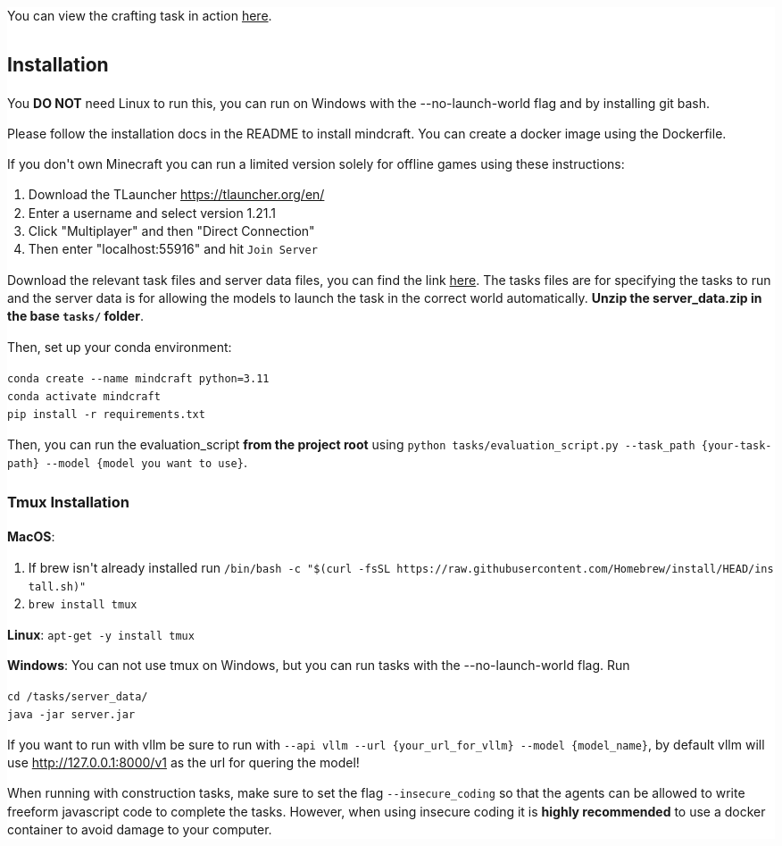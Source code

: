 
You can view the crafting task in action [here](https://www.youtube.com/shorts/VMAyxwMKiBc).


## Installation 

You **DO NOT** need Linux to run this, you can run on Windows with the --no-launch-world flag and by installing git bash. 

Please follow the installation docs in the README to install mindcraft. You can create a docker image using the Dockerfile. 

If you don't own Minecraft you can run a limited version solely for offline games using these instructions: 
1. Download the TLauncher https://tlauncher.org/en/
2. Enter a username and select version 1.21.1
3. Click "Multiplayer" and then "Direct Connection"
4. Then enter "localhost:55916" and hit `Join Server`

Download the relevant task files and server data files, you can find the link [here](https://drive.google.com/drive/folders/1XygbitBBTsNO6q_doEiZHmdETpnyRmCS). The tasks files are for specifying the tasks to run and the server data is for allowing the models to launch the task in the correct world automatically. **Unzip the server_data.zip in the base `tasks/` folder**.

Then, set up your conda environment: 

```
conda create --name mindcraft python=3.11
conda activate mindcraft
pip install -r requirements.txt
```

Then, you can run the evaluation_script **from the project root** using `python tasks/evaluation_script.py --task_path {your-task-path} --model {model you want to use}`. 

### Tmux Installation
**MacOS**: 
1. If brew isn't already installed run `/bin/bash -c "$(curl -fsSL https://raw.githubusercontent.com/Homebrew/install/HEAD/install.sh)"`
2. `brew install tmux`

**Linux**: `apt-get -y install tmux`

**Windows**: You can not use tmux on Windows, but you can run tasks with the --no-launch-world flag. Run
```
cd /tasks/server_data/
java -jar server.jar
```

If you want to run with vllm be sure to run with `--api vllm --url {your_url_for_vllm} --model {model_name}`, by default vllm will use http://127.0.0.1:8000/v1 as the url for quering the model!

When running with construction tasks, make sure to set the flag `--insecure_coding` so that the agents can be allowed to write freeform javascript code to complete the tasks. However, when using insecure coding it is **highly recommended** to use a docker container to avoid damage to your computer. 
